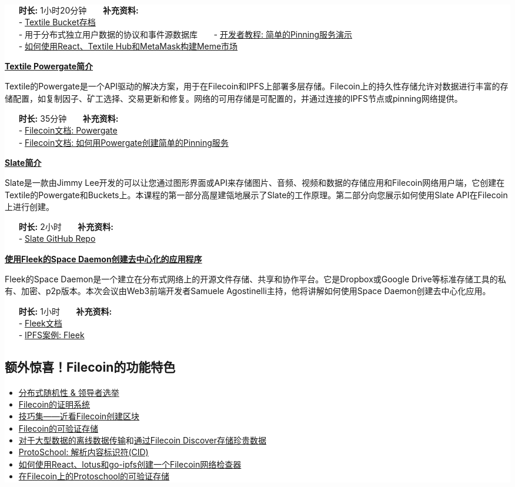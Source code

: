       **时长:** 1小时20分钟
      **补充资料:**  
      - [Textile Bucket存档](https://docs.textile.io/buckets/archiving/)  
      - 用于分布式独立用户数据的协议和事件源数据库
      - [开发者教程: 简单的Pinning服务演示](https://www.youtube.com/watch?v=mQF0o2IFhVI)  
      - [如何使用React、Textile Hub和MetaMask构建Meme市场](https://www.youtube.com/watch?v=UaTr0JSg4ZQ)

[**Textile Powergate简介**](https://www.youtube.com/watch?v=aiOTSkz_6aY)

<p>Textile的Powergate是一个API驱动的解决方案，用于在Filecoin和IPFS上部署多层存储。Filecoin上的持久性存储允许对数据进行丰富的存储配置，如复制因子、矿工选择、交易更新和修复。网络的可用存储是可配置的，并通过连接的IPFS节点或pinning网络提供。</p>

      **时长:** 35分钟
      **补充资料:**  
      - [Filecoin文档: Powergate](https://docs.textile.io/powergate/)  
      - [Filecoin文档: 如何用Powergate创建简单的Pinning服务](https://docs.filecoin.io/developers/introduction/overview/#)

[**Slate**](https://www.youtube.com/watch?v=Rknj2GqvJtg)[**简介**](https://www.youtube.com/watch?v=FJjPMKRy8xQ)

<p>Slate是一款由Jimmy Lee开发的可以让您通过图形界面或API来存储图片、音频、视频和数据的存储应用和Filecoin网络用户端，它创建在Textile的Powergate和Buckets上。本课程的第一部分高屋建瓴地展示了Slate的工作原理。第二部分向您展示如何使用Slate API在Filecoin上进行创建。</p>

      **时长:** 2小时
      **补充资料:**  
      - [Slate GitHub Repo](https://github.com/filecoin-project/slate#readme)

[**使用Fleek的Space Daemon创建去中心化的应用程序**](https://www.youtube.com/watch?v=pWJ5fty-7mA)

<p>Fleek的Space Daemon是一个建立在分布式网络上的开源文件存储、共享和协作平台。它是Dropbox或Google Drive等标准存储工具的私有、加密、p2p版本。本次会议由Web3前端开发者Samuele Agostinelli主持，他将讲解如何使用Space Daemon创建去中心化应用。</p>

      **时长:** 1小时
      **补充资料:**  
      - [Fleek文档](https://docs.fleek.co/)  
      - [IPFS案例: Fleek](https://docs.ipfs.tech/case-studies/fleek/)

## 额外惊喜！Filecoin的功能特色

- [分布式随机性 & 领导者选举](https://filecoin.io/blog/distributed-randomness-and-leader-elections/)
- [Filecoin的证明系统](https://filecoin.io/blog/filecoin-proof-system/)
- [技巧集——近看Filecoin创建区块](https://filecoin.io/blog/tipsets-family-based-approach-to-consensus/)
- [Filecoin的可验证存储](https://filecoin.io/blog/filecoin-features-verifiable-storage/)
- [对于大型数据的离线数据传输](https://filecoin.io/blog/offline-data-transfer-for-large-scale-data/)和[通过Filecoin Discover存储珍贵数据](https://www.youtube.com/watch?v=UXmQfnwzhtQ)
- [ProtoSchool: 解析内容标识符(CID)](https://proto.school/anatomy-of-a-cid)
- [如何使用React、lotus和go-ipfs创建一个Filecoin网络检查器](https://www.youtube.com/watch?v=lkx2Z3T649Y)
- [在Filecoin上的Protoschool的可验证存储](https://proto.school/verifying-storage-on-filecoin)
